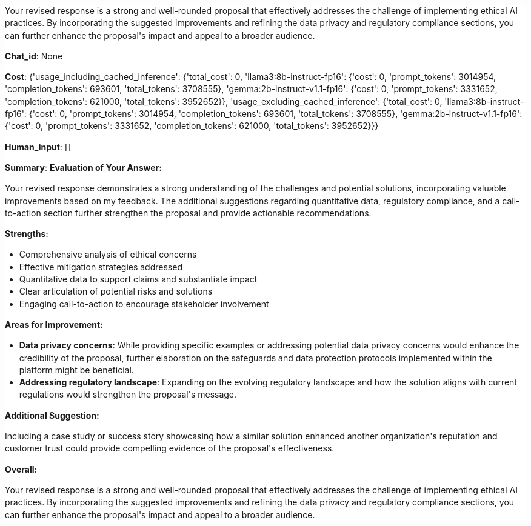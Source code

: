 Your revised response is a strong and well-rounded proposal that effectively addresses the challenge of implementing ethical AI practices. By incorporating the suggested improvements and refining the data privacy and regulatory compliance sections, you can further enhance the proposal's impact and appeal to a broader audience.

**Chat_id**: None

**Cost**: {'usage_including_cached_inference': {'total_cost': 0, 'llama3:8b-instruct-fp16': {'cost': 0, 'prompt_tokens': 3014954, 'completion_tokens': 693601, 'total_tokens': 3708555}, 'gemma:2b-instruct-v1.1-fp16': {'cost': 0, 'prompt_tokens': 3331652, 'completion_tokens': 621000, 'total_tokens': 3952652}}, 'usage_excluding_cached_inference': {'total_cost': 0, 'llama3:8b-instruct-fp16': {'cost': 0, 'prompt_tokens': 3014954, 'completion_tokens': 693601, 'total_tokens': 3708555}, 'gemma:2b-instruct-v1.1-fp16': {'cost': 0, 'prompt_tokens': 3331652, 'completion_tokens': 621000, 'total_tokens': 3952652}}}

**Human_input**: []

**Summary**: **Evaluation of Your Answer:**

Your revised response demonstrates a strong understanding of the challenges and potential solutions, incorporating valuable improvements based on my feedback. The additional suggestions regarding quantitative data, regulatory compliance, and a call-to-action section further strengthen the proposal and provide actionable recommendations.

**Strengths:**

* Comprehensive analysis of ethical concerns
* Effective mitigation strategies addressed
* Quantitative data to support claims and substantiate impact
* Clear articulation of potential risks and solutions
* Engaging call-to-action to encourage stakeholder involvement

**Areas for Improvement:**

* **Data privacy concerns**: While providing specific examples or addressing potential data privacy concerns would enhance the credibility of the proposal, further elaboration on the safeguards and data protection protocols implemented within the platform might be beneficial.
* **Addressing regulatory landscape**: Expanding on the evolving regulatory landscape and how the solution aligns with current regulations would strengthen the proposal's message.

**Additional Suggestion:**

Including a case study or success story showcasing how a similar solution enhanced another organization's reputation and customer trust could provide compelling evidence of the proposal's effectiveness.

**Overall:**

Your revised response is a strong and well-rounded proposal that effectively addresses the challenge of implementing ethical AI practices. By incorporating the suggested improvements and refining the data privacy and regulatory compliance sections, you can further enhance the proposal's impact and appeal to a broader audience.

